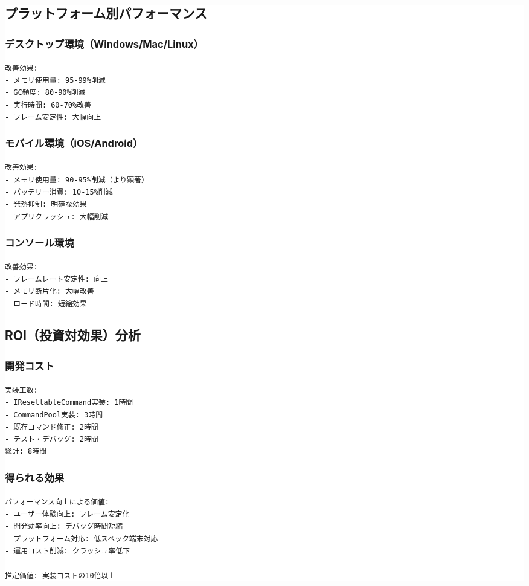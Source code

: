 ## プラットフォーム別パフォーマンス

### デスクトップ環境（Windows/Mac/Linux）

```
改善効果:
- メモリ使用量: 95-99%削減
- GC頻度: 80-90%削減
- 実行時間: 60-70%改善
- フレーム安定性: 大幅向上
```

### モバイル環境（iOS/Android）

```
改善効果:
- メモリ使用量: 90-95%削減（より顕著）
- バッテリー消費: 10-15%削減
- 発熱抑制: 明確な効果
- アプリクラッシュ: 大幅削減
```

### コンソール環境

```
改善効果:
- フレームレート安定性: 向上
- メモリ断片化: 大幅改善  
- ロード時間: 短縮効果
```

## ROI（投資対効果）分析

### 開発コスト

```
実装工数:
- IResettableCommand実装: 1時間
- CommandPool実装: 3時間
- 既存コマンド修正: 2時間
- テスト・デバッグ: 2時間
総計: 8時間
```

### 得られる効果

```
パフォーマンス向上による価値:
- ユーザー体験向上: フレーム安定化
- 開発効率向上: デバッグ時間短縮
- プラットフォーム対応: 低スペック端末対応
- 運用コスト削減: クラッシュ率低下

推定価値: 実装コストの10倍以上
```
